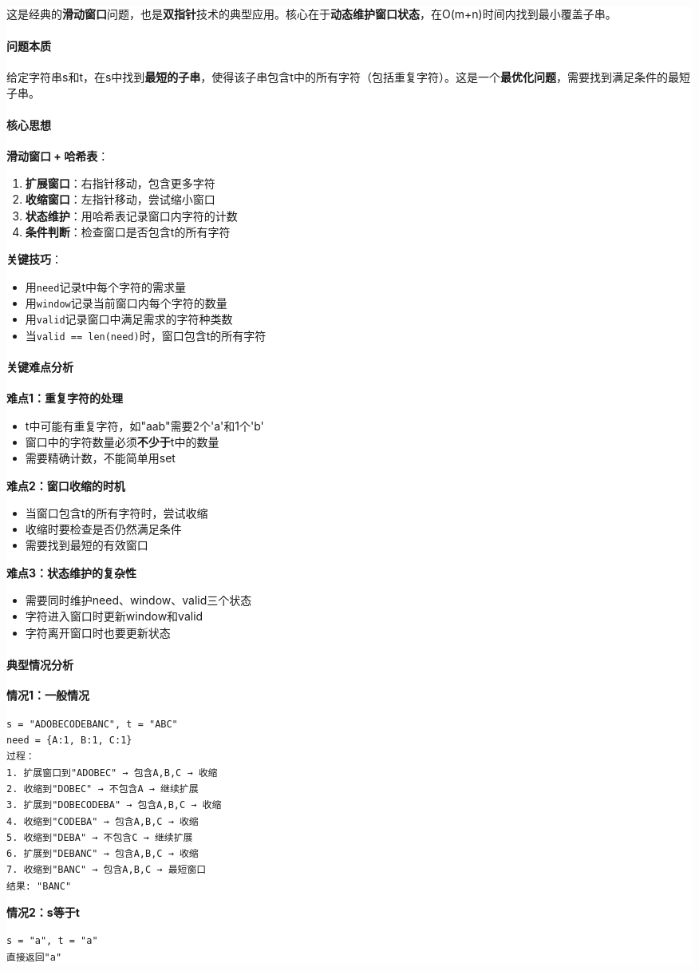 这是经典的**滑动窗口**问题，也是**双指针**技术的典型应用。核心在于**动态维护窗口状态**，在O(m+n)时间内找到最小覆盖子串。

#### 问题本质

给定字符串s和t，在s中找到**最短的子串**，使得该子串包含t中的所有字符（包括重复字符）。这是一个**最优化问题**，需要找到满足条件的最短子串。

#### 核心思想

**滑动窗口 + 哈希表**：
1. **扩展窗口**：右指针移动，包含更多字符
2. **收缩窗口**：左指针移动，尝试缩小窗口
3. **状态维护**：用哈希表记录窗口内字符的计数
4. **条件判断**：检查窗口是否包含t的所有字符

**关键技巧**：
- 用`need`记录t中每个字符的需求量
- 用`window`记录当前窗口内每个字符的数量
- 用`valid`记录窗口中满足需求的字符种类数
- 当`valid == len(need)`时，窗口包含t的所有字符

#### 关键难点分析

**难点1：重复字符的处理**
- t中可能有重复字符，如"aab"需要2个'a'和1个'b'
- 窗口中的字符数量必须**不少于**t中的数量
- 需要精确计数，不能简单用set

**难点2：窗口收缩的时机**
- 当窗口包含t的所有字符时，尝试收缩
- 收缩时要检查是否仍然满足条件
- 需要找到最短的有效窗口

**难点3：状态维护的复杂性**
- 需要同时维护need、window、valid三个状态
- 字符进入窗口时更新window和valid
- 字符离开窗口时也要更新状态

#### 典型情况分析

**情况1：一般情况**
```
s = "ADOBECODEBANC", t = "ABC"
need = {A:1, B:1, C:1}
过程：
1. 扩展窗口到"ADOBEC" → 包含A,B,C → 收缩
2. 收缩到"DOBEC" → 不包含A → 继续扩展
3. 扩展到"DOBECODEBA" → 包含A,B,C → 收缩
4. 收缩到"CODEBA" → 包含A,B,C → 收缩
5. 收缩到"DEBA" → 不包含C → 继续扩展
6. 扩展到"DEBANC" → 包含A,B,C → 收缩
7. 收缩到"BANC" → 包含A,B,C → 最短窗口
结果: "BANC"
```

**情况2：s等于t**
```
s = "a", t = "a"
直接返回"a"
```
